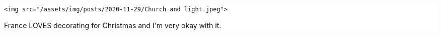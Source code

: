     <img src="/assets/img/posts/2020-11-29/Church and light.jpeg">
  </a>
  <figcaption>France LOVES decorating for Christmas and I'm very okay with it.</figcaption>
</figure>
